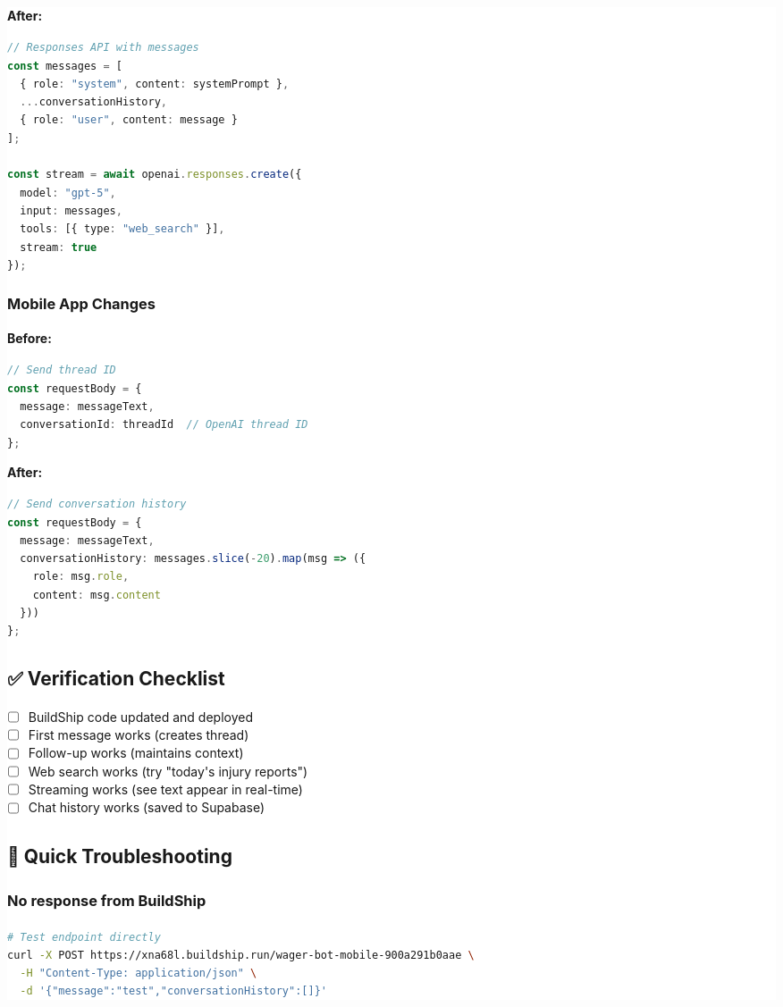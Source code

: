 **After:**
```typescript
// Responses API with messages
const messages = [
  { role: "system", content: systemPrompt },
  ...conversationHistory,
  { role: "user", content: message }
];

const stream = await openai.responses.create({
  model: "gpt-5",
  input: messages,
  tools: [{ type: "web_search" }],
  stream: true
});
```

### Mobile App Changes

**Before:**
```typescript
// Send thread ID
const requestBody = {
  message: messageText,
  conversationId: threadId  // OpenAI thread ID
};
```

**After:**
```typescript
// Send conversation history
const requestBody = {
  message: messageText,
  conversationHistory: messages.slice(-20).map(msg => ({
    role: msg.role,
    content: msg.content
  }))
};
```

## ✅ Verification Checklist

- [ ] BuildShip code updated and deployed
- [ ] First message works (creates thread)
- [ ] Follow-up works (maintains context)
- [ ] Web search works (try "today's injury reports")
- [ ] Streaming works (see text appear in real-time)
- [ ] Chat history works (saved to Supabase)

## 🐛 Quick Troubleshooting

### No response from BuildShip
```bash
# Test endpoint directly
curl -X POST https://xna68l.buildship.run/wager-bot-mobile-900a291b0aae \
  -H "Content-Type: application/json" \
  -d '{"message":"test","conversationHistory":[]}'
```
